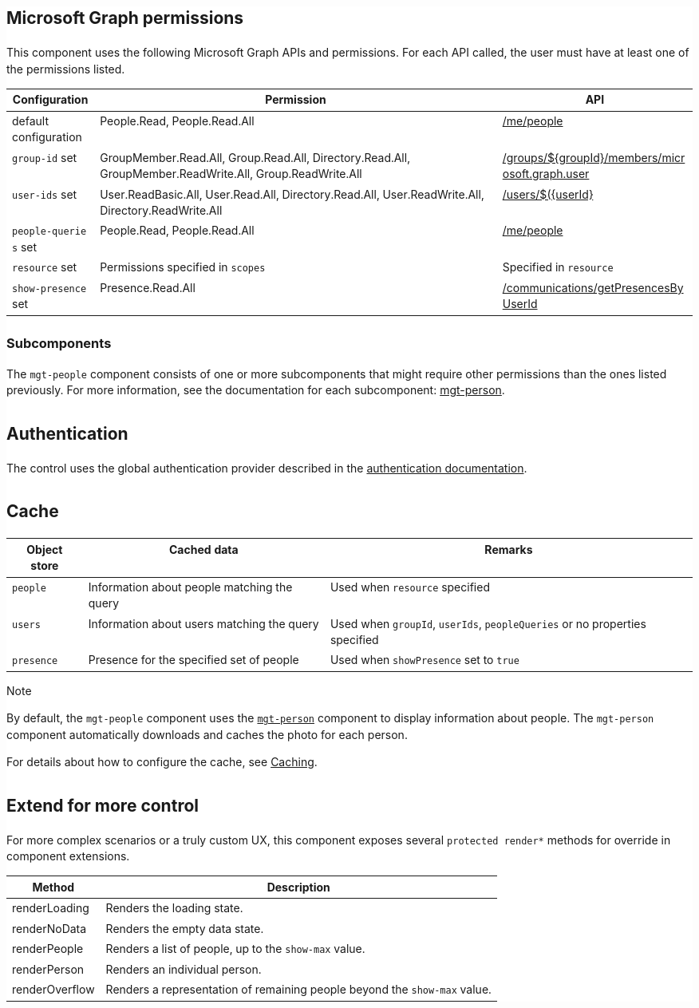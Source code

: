 ## Microsoft Graph permissions

This component uses the following Microsoft Graph APIs and permissions. For each API called, the user must have at least one of the permissions listed.

| Configuration         | Permission                                                                                                | API                                                                                         |
| --------------------- | --------------------------------------------------------------------------------------------------------- | ------------------------------------------------------------------------------------------- |
| default configuration | People.Read, People.Read.All                                                                              | [/me/people](/graph/api/user-list-people)                                                   |
| `group-id` set        | GroupMember.Read.All, Group.Read.All, Directory.Read.All, GroupMember.ReadWrite.All, Group.ReadWrite.All  | [/groups/${groupId}/members/microsoft.graph.user](/graph/api/group-list-members)            |
| `user-ids` set        | User.ReadBasic.All, User.Read.All, Directory.Read.All, User.ReadWrite.All, Directory.ReadWrite.All        | [/users/$({userId}](/graph/api/user-get)                                                    |
| `people-queries` set  | People.Read, People.Read.All                                                                              | [/me/people](/graph/api/user-list-people)                                                   |
| `resource` set        | Permissions specified in `scopes`                                                                         | Specified in `resource`                                                                     |
| `show-presence` set   | Presence.Read.All                                                                                         | [/communications/getPresencesByUserId](/graph/api/cloudcommunications-getpresencesbyuserid) |

### Subcomponents

The `mgt-people` component consists of one or more subcomponents that might require other permissions than the ones listed previously. For more information, see the documentation for each subcomponent: [mgt-person](person.md).

## Authentication

The control uses the global authentication provider described in the [authentication documentation](../providers/providers.md).

## Cache

| Object store | Cached data                                 | Remarks                                                                    |
| ------------ | ------------------------------------------- | -------------------------------------------------------------------------- |
| `people`     | Information about people matching the query | Used when `resource` specified                                             |
| `users`      | Information about users matching the query  | Used when `groupId`, `userIds`, `peopleQueries` or no properties specified |
| `presence`   | Presence for the specified set of people    | Used when `showPresence` set to `true`                                     |

> [!NOTE]
> By default, the `mgt-people` component uses the [`mgt-person`](./person.md) component to display information about people. The `mgt-person` component automatically downloads and caches the photo for each person.

For details about how to configure the cache, see [Caching](../customize-components/cache.md).

## Extend for more control

For more complex scenarios or a truly custom UX, this component exposes several `protected render*` methods for override in component extensions.

| Method         | Description                                                               |
| -------------- | ------------------------------------------------------------------------- |
| renderLoading  | Renders the loading state.                                                |
| renderNoData   | Renders the empty data state.                                             |
| renderPeople   | Renders a list of people, up to the `show-max` value.                     |
| renderPerson   | Renders an individual person.                                             |
| renderOverflow | Renders a representation of remaining people beyond the `show-max` value. |
